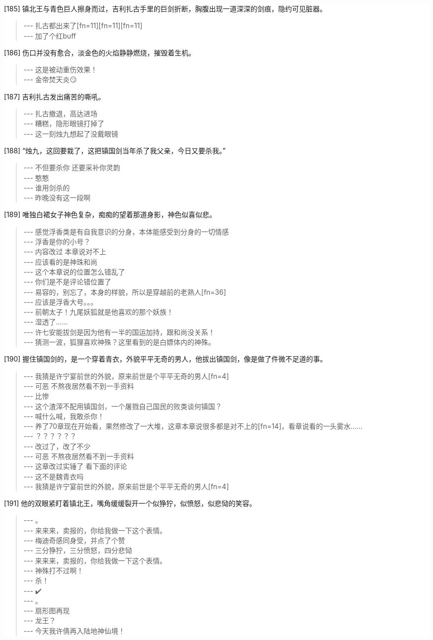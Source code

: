 [185] 镇北王与青色巨人擦身而过，吉利扎古手里的巨剑折断，胸腹出现一道深深的剑痕，隐约可见脏器。
>--- 扎古都出来了[fn=11][fn=11][fn=11]<br>
>--- 加了个红buff<br>

[186] 伤口并没有愈合，淡金色的火焰静静燃烧，摧毁着生机。
>--- 这是被动重伤效果！<br>
>--- 金帝焚天炎😏<br>

[187] 吉利扎古发出痛苦的嘶吼。
>--- 扎古撤退，高达进场<br>
>--- 糟糕，隐形眼镜打掉了<br>
>--- 这一刻烛九想起了没戴眼镜<br>

[188] “烛九，这回要栽了，这把镇国剑当年杀了我父亲，今日又要杀我。”
>--- 不但要杀你 还要采补你灵韵<br>
>--- 憨憨<br>
>--- 谁用剑杀的<br>
>--- 昨晚没有这一段啊<br>

[189] 唯独白裙女子神色复杂，痴痴的望着那道身影，神色似喜似悲。
>--- 感觉浮香类是有自我意识的分身，本体能感受到分身的一切情感<br>
>--- 浮香是你的小号？<br>
>--- 内容改过  本章说对不上<br>
>--- 应该看的是神珠和尚<br>
>--- 这个本章说的位置怎么错乱了<br>
>--- 你们是不是评论错位置了<br>
>--- 易容的，别忘了，本身的样貌，所以是穿越前的老熟人[fn=36]<br>
>--- 应该是浮香大号。。。<br>
>--- 前朝太子！九尾妖狐就是他喜欢的那个妖族！<br>
>--- 湿透了......<br>
>--- 许七安能拔剑是因为他有一半的国运加持，跟和尚没关系！<br>
>--- 猜测一波，狐狸喜欢神殊？这里看到的是白嫖体内的神殊。<br>

[190] 握住镇国剑的，是一个穿着青衣，外貌平平无奇的男人，他拔出镇国剑，像是做了件微不足道的事。
>--- 我猜是许宁宴前世的外貌，原来前世是个平平无奇的男人[fn=4]<br>
>--- 可恶 不熬夜居然看不到一手资料<br>
>--- 比惨<br>
>--- 这个渣滓不配用镇国剑，一个屠戮自己国民的败类谈何镇国？<br>
>--- 喊什么喊，我敢杀你！<br>
>--- 养了70章现在开始看，果然修改了一大堆，这章本章说很多都是对不上的[fn=14]，看章说看的一头雾水……<br>
>--- ？？？？？？<br>
>--- 改过了，改了不少<br>
>--- 可恶 不熬夜居然看不到一手资料<br>
>--- 这章改过实锤了  看下面的评论<br>
>--- 这不是魏青衣吗<br>
>--- 我猜是许宁宴前世的外貌，原来前世是个平平无奇的男人[fn=4]<br>

[191] 他的双眼紧盯着镇北王，嘴角缓缓裂开一个似狰狞，似愤怒，似悲恸的笑容。
>--- 。<br>
>--- 来来来，卖报的，你给我做一下这个表情。<br>
>--- 梅迪奇感同身受，并点了个赞<br>
>--- 三分狰狞，三分愤怒，四分悲恸<br>
>--- 来来来，卖报的，你给我做一下这个表情。<br>
>--- 神殊打不过啊！<br>
>--- 杀！<br>
>--- ✔️<br>
>--- 。<br>
>--- 扇形图再现<br>
>--- 龙王？<br>
>--- 今天我许倩再入陆地神仙境！<br>
